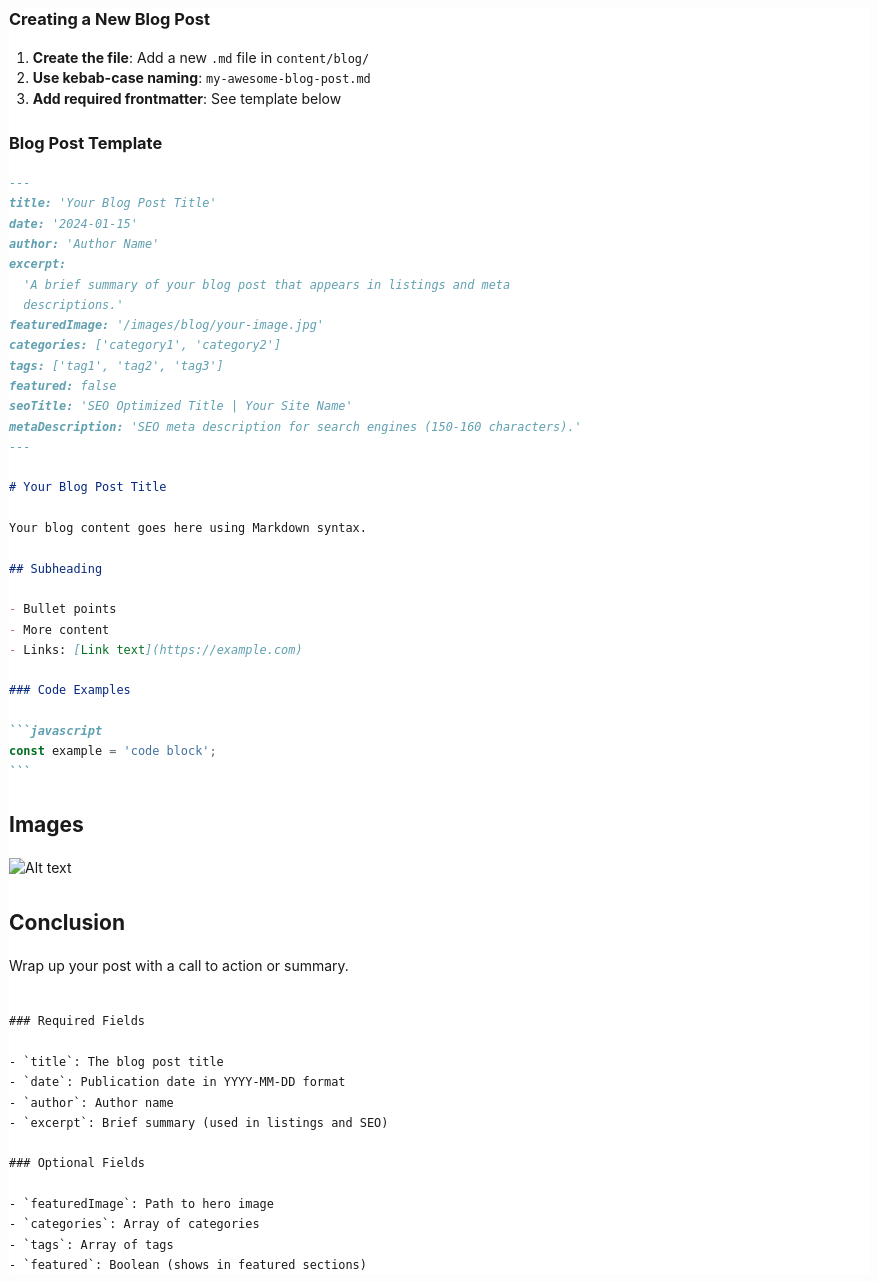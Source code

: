### Creating a New Blog Post

1. **Create the file**: Add a new `.md` file in `content/blog/`
2. **Use kebab-case naming**: `my-awesome-blog-post.md`
3. **Add required frontmatter**: See template below

### Blog Post Template

````markdown
---
title: 'Your Blog Post Title'
date: '2024-01-15'
author: 'Author Name'
excerpt:
  'A brief summary of your blog post that appears in listings and meta
  descriptions.'
featuredImage: '/images/blog/your-image.jpg'
categories: ['category1', 'category2']
tags: ['tag1', 'tag2', 'tag3']
featured: false
seoTitle: 'SEO Optimized Title | Your Site Name'
metaDescription: 'SEO meta description for search engines (150-160 characters).'
---

# Your Blog Post Title

Your blog content goes here using Markdown syntax.

## Subheading

- Bullet points
- More content
- Links: [Link text](https://example.com)

### Code Examples

```javascript
const example = 'code block';
```
````

## Images

![Alt text](/images/blog/image.jpg)

## Conclusion

Wrap up your post with a call to action or summary.

````

### Required Fields

- `title`: The blog post title
- `date`: Publication date in YYYY-MM-DD format
- `author`: Author name
- `excerpt`: Brief summary (used in listings and SEO)

### Optional Fields

- `featuredImage`: Path to hero image
- `categories`: Array of categories
- `tags`: Array of tags
- `featured`: Boolean (shows in featured sections)
````